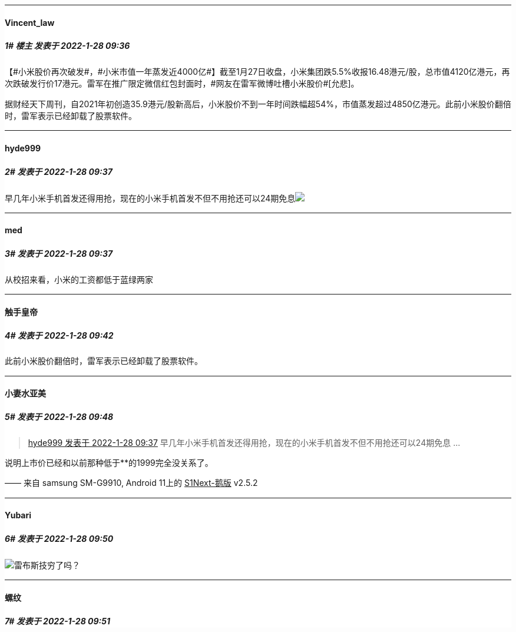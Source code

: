 

*****

####  Vincent_law  
##### 1#       楼主       发表于 2022-1-28 09:36

【#小米股价再次破发#，#小米市值一年蒸发近4000亿#】截至1月27日收盘，小米集团跌5.5%收报16.48港元/股，总市值4120亿港元，再次跌破发行价17港元。雷军在推广限定微信红包封面时，#网友在雷军微博吐槽小米股价#[允悲]。

据财经天下周刊，自2021年初创造35.9港元/股新高后，小米股价不到一年时间跌幅超54%，市值蒸发超过4850亿港元。此前小米股价翻倍时，雷军表示已经卸载了股票软件。

*****

####  hyde999  
##### 2#       发表于 2022-1-28 09:37

早几年小米手机首发还得用抢，现在的小米手机首发不但不用抢还可以24期免息<img src="https://static.saraba1st.com/image/smiley/face2017/037.png" referrerpolicy="no-referrer">

*****

####  med  
##### 3#       发表于 2022-1-28 09:37

从校招来看，小米的工资都低于蓝绿两家

*****

####  触手皇帝  
##### 4#       发表于 2022-1-28 09:42

此前小米股价翻倍时，雷军表示已经卸载了股票软件。

*****

####  小妻水亚美  
##### 5#       发表于 2022-1-28 09:48

<blockquote><a href="httphttps://bbs.saraba1st.com/2b/forum.php?mod=redirect&amp;goto=findpost&amp;pid=54455379&amp;ptid=2049654" target="_blank">hyde999 发表于 2022-1-28 09:37</a>
早几年小米手机首发还得用抢，现在的小米手机首发不但不用抢还可以24期免息 ...</blockquote>
说明上市价已经和以前那种低于**的1999完全没关系了。

—— 来自 samsung SM-G9910, Android 11上的 [S1Next-鹅版](https://github.com/ykrank/S1-Next/releases) v2.5.2

*****

####  Yubari  
##### 6#       发表于 2022-1-28 09:50

<img src="https://static.saraba1st.com/image/smiley/face2017/037.png" referrerpolicy="no-referrer">雷布斯技穷了吗？

*****

####  螺纹  
##### 7#       发表于 2022-1-28 09:51
